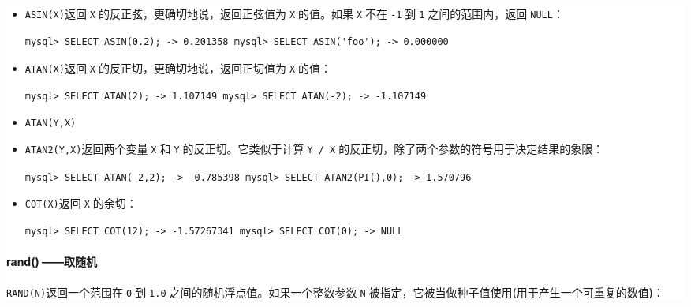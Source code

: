 - `ASIN(X)`返回 `X` 的反正弦，更确切地说，返回正弦值为 `X` 的值。如果 `X` 不在 `-1` 到 `1` 之间的范围内，返回 `NULL`：

  `mysql> SELECT ASIN(0.2); -> 0.201358 mysql> SELECT ASIN('foo'); -> 0.000000`

- `ATAN(X)`返回 `X` 的反正切，更确切地说，返回正切值为 `X` 的值：

  `mysql> SELECT ATAN(2); -> 1.107149 mysql> SELECT ATAN(-2); -> -1.107149`

- `ATAN(Y,X)`

- `ATAN2(Y,X)`返回两个变量 `X` 和 `Y` 的反正切。它类似于计算 `Y / X` 的反正切，除了两个参数的符号用于决定结果的象限：

  `mysql> SELECT ATAN(-2,2); -> -0.785398 mysql> SELECT ATAN2(PI(),0); -> 1.570796`

- `COT(X)`返回 `X` 的余切：

  `mysql> SELECT COT(12); -> -1.57267341 mysql> SELECT COT(0); -> NULL`

#### rand() ——取随机

`RAND(N)`返回一个范围在 `0` 到 `1.0` 之间的随机浮点值。如果一个整数参数 `N` 被指定，它被当做种子值使用(用于产生一个可重复的数值)：

